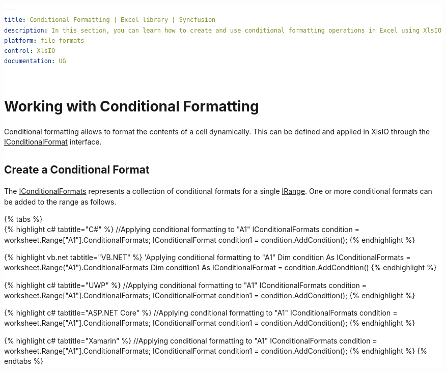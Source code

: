 ```yaml
---
title: Conditional Formatting | Excel library | Syncfusion
description: In this section, you can learn how to create and use conditional formatting operations in Excel using XlsIO
platform: file-formats
control: XlsIO
documentation: UG
---
```

# Working with Conditional Formatting

Conditional formatting allows to format the contents of a cell dynamically. This can be defined and applied in XlsIO through the [IConditionalFormat](https://help.syncfusion.com/cr/file-formats/Syncfusion.XlsIO.IConditionalFormat.html) interface.

## Create a Conditional Format 

The [IConditionalFormats](https://help.syncfusion.com/cr/file-formats/Syncfusion.XlsIO.IConditionalFormats.html) represents a collection of conditional formats for a single [IRange](https://help.syncfusion.com/cr/file-formats/Syncfusion.XlsIO.IRange.html). One or more conditional formats can be added to the range as follows.

{% tabs %}  
{% highlight c# tabtitle="C#" %}
//Applying conditional formatting to "A1"
IConditionalFormats condition = worksheet.Range["A1"].ConditionalFormats;
IConditionalFormat condition1 = condition.AddCondition();
{% endhighlight %}

{% highlight vb.net tabtitle="VB.NET" %}
'Applying conditional formatting to "A1"
Dim condition As IConditionalFormats = worksheet.Range("A1").ConditionalFormats
Dim condition1 As IConditionalFormat = condition.AddCondition()
{% endhighlight %}

{% highlight c# tabtitle="UWP" %}
//Applying conditional formatting to "A1"
IConditionalFormats condition = worksheet.Range["A1"].ConditionalFormats;
IConditionalFormat condition1 = condition.AddCondition();
{% endhighlight %}

{% highlight c# tabtitle="ASP.NET Core" %}
//Applying conditional formatting to "A1"
IConditionalFormats condition = worksheet.Range["A1"].ConditionalFormats;
IConditionalFormat condition1 = condition.AddCondition();
{% endhighlight %}

{% highlight c# tabtitle="Xamarin" %}
//Applying conditional formatting to "A1"
IConditionalFormats condition = worksheet.Range["A1"].ConditionalFormats;
IConditionalFormat condition1 = condition.AddCondition();
{% endhighlight %}
{% endtabs %}  
